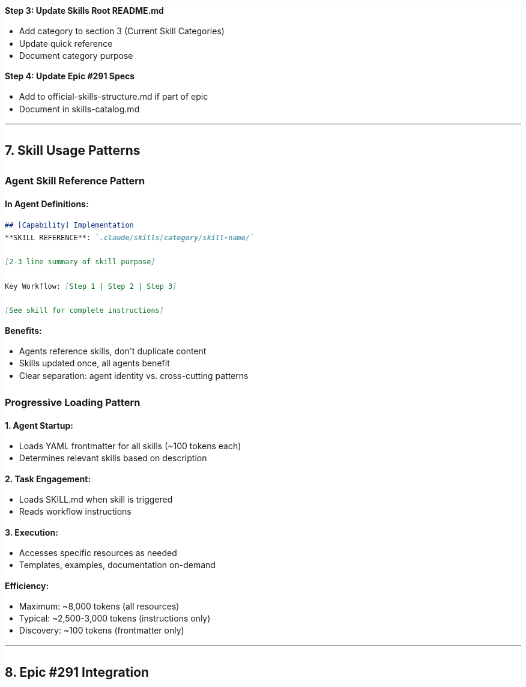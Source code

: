 **Step 3: Update Skills Root README.md**
- Add category to section 3 (Current Skill Categories)
- Update quick reference
- Document category purpose

**Step 4: Update Epic #291 Specs**
- Add to official-skills-structure.md if part of epic
- Document in skills-catalog.md

---

## 7. Skill Usage Patterns

### Agent Skill Reference Pattern

**In Agent Definitions:**
```markdown
## [Capability] Implementation
**SKILL REFERENCE**: `.claude/skills/category/skill-name/`

[2-3 line summary of skill purpose]

Key Workflow: [Step 1 | Step 2 | Step 3]

[See skill for complete instructions]
```

**Benefits:**
- Agents reference skills, don't duplicate content
- Skills updated once, all agents benefit
- Clear separation: agent identity vs. cross-cutting patterns

### Progressive Loading Pattern

**1. Agent Startup:**
- Loads YAML frontmatter for all skills (~100 tokens each)
- Determines relevant skills based on description

**2. Task Engagement:**
- Loads SKILL.md when skill is triggered
- Reads workflow instructions

**3. Execution:**
- Accesses specific resources as needed
- Templates, examples, documentation on-demand

**Efficiency:**
- Maximum: ~8,000 tokens (all resources)
- Typical: ~2,500-3,000 tokens (instructions only)
- Discovery: ~100 tokens (frontmatter only)

---

## 8. Epic #291 Integration
